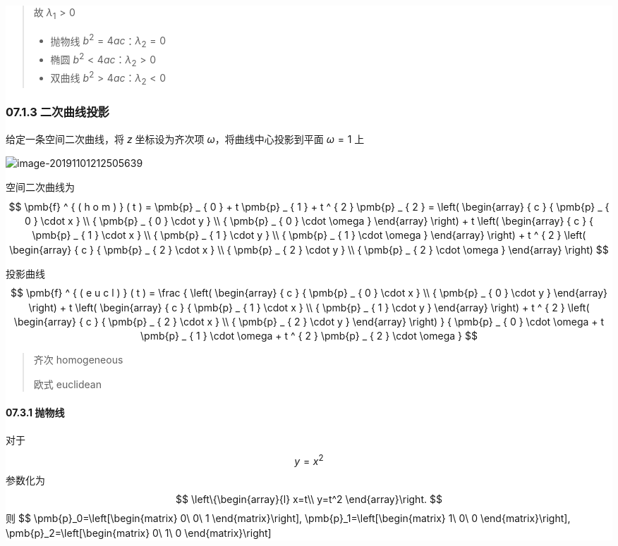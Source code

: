 > 故 $\lambda_1 > 0$ 
>
> - 抛物线 $b^2=4ac$：$\lambda_2=0$ 
> - 椭圆 $b^2<4ac$：$\lambda_2 > 0$ 
> - 双曲线 $b^2>4ac$：$\lambda_2 < 0$ 

### 07.1.3 二次曲线投影

给定一条空间二次曲线，将 $z$ 坐标设为齐次项 $\omega$，将曲线中心投影到平面 $\omega=1$ 上

![image-20191101212505639](assets/image-20191101212505639.jpg)

空间二次曲线为
$$
\pmb{f} ^ { ( h o m ) } ( t ) = \pmb{p} _ { 0 } + t \pmb{p} _ { 1 } + t ^ { 2 } \pmb{p} _ { 2 } = \left( \begin{array} { c } { \pmb{p} _ { 0 } \cdot x } \\ { \pmb{p} _ { 0 } \cdot y } \\ { \pmb{p} _ { 0 } \cdot \omega } \end{array} \right) + t \left( \begin{array} { c } { \pmb{p} _ { 1 } \cdot x } \\ { \pmb{p} _ { 1 } \cdot y } \\ { \pmb{p} _ { 1 } \cdot \omega } \end{array} \right) + t ^ { 2 } \left( \begin{array} { c } { \pmb{p} _ { 2 } \cdot x } \\ { \pmb{p} _ { 2 } \cdot y } \\ { \pmb{p} _ { 2 } \cdot \omega } \end{array} \right)
$$

投影曲线
$$
\pmb{f} ^ { ( e u c l ) } ( t ) = \frac { \left( \begin{array} { c } { \pmb{p} _ { 0 } \cdot x } \\ { \pmb{p} _ { 0 } \cdot y } \end{array} \right) + t \left( \begin{array} { c } { \pmb{p} _ { 1 } \cdot x } \\ { \pmb{p} _ { 1 } \cdot y } \end{array} \right) + t ^ { 2 } \left( \begin{array} { c } { \pmb{p} _ { 2 } \cdot x } \\ { \pmb{p} _ { 2 } \cdot y } \end{array} \right) } { \pmb{p} _ { 0 } \cdot \omega + t \pmb{p} _ { 1 } \cdot \omega + t ^ { 2 } \pmb{p} _ { 2 } \cdot \omega }
$$

> 齐次 homogeneous
>
> 欧式 euclidean

#### 07.3.1 抛物线

对于
$$
y=x^2
$$
参数化为
$$
\left\{\begin{array}{l}
x=t\\
y=t^2
\end{array}\right.
$$
则
$$
\pmb{p}_0=\left[\begin{matrix}
0\\
0\\
1
\end{matrix}\right],
\pmb{p}_1=\left[\begin{matrix}
1\\
0\\
0
\end{matrix}\right],
\pmb{p}_2=\left[\begin{matrix}
0\\
1\\
0
\end{matrix}\right]